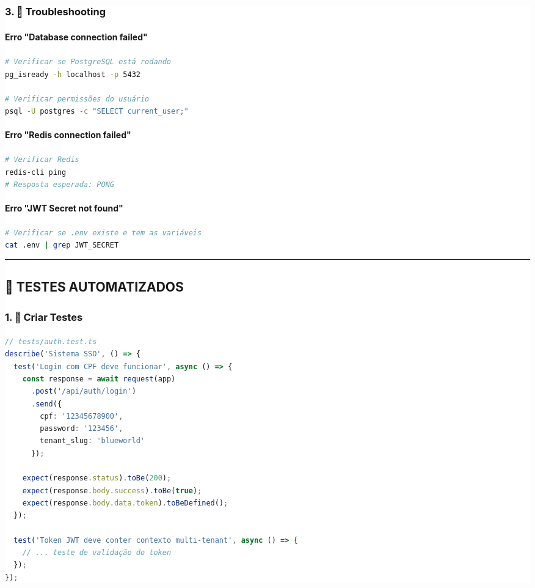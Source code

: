 ### 3. 🚨 Troubleshooting

#### Erro "Database connection failed"
```bash
# Verificar se PostgreSQL está rodando
pg_isready -h localhost -p 5432

# Verificar permissões do usuário
psql -U postgres -c "SELECT current_user;"
```

#### Erro "Redis connection failed"
```bash
# Verificar Redis
redis-cli ping
# Resposta esperada: PONG
```

#### Erro "JWT Secret not found"
```bash
# Verificar se .env existe e tem as variáveis
cat .env | grep JWT_SECRET
```

---

## 🧪 TESTES AUTOMATIZADOS

### 1. 🧪 Criar Testes

```typescript
// tests/auth.test.ts
describe('Sistema SSO', () => {
  test('Login com CPF deve funcionar', async () => {
    const response = await request(app)
      .post('/api/auth/login')
      .send({
        cpf: '12345678900',
        password: '123456',
        tenant_slug: 'blueworld'
      });
    
    expect(response.status).toBe(200);
    expect(response.body.success).toBe(true);
    expect(response.body.data.token).toBeDefined();
  });
  
  test('Token JWT deve conter contexto multi-tenant', async () => {
    // ... teste de validação do token
  });
});
```
